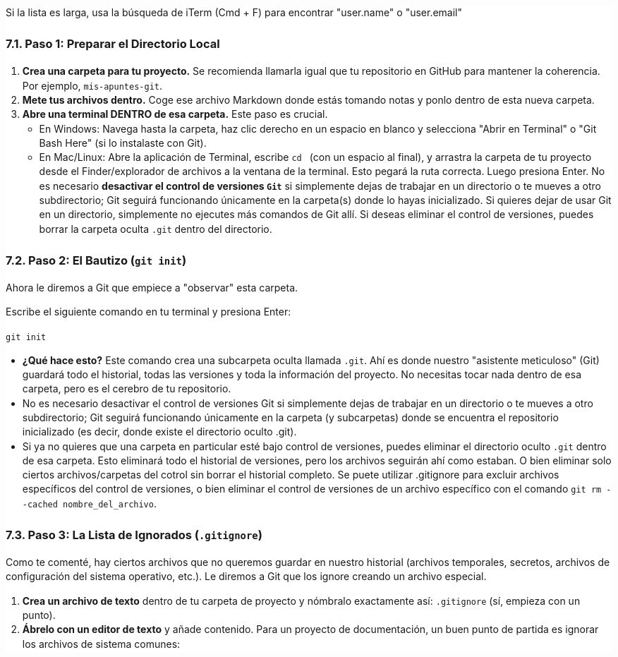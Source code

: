 Si la lista es larga, usa la búsqueda de iTerm (Cmd + F) para encontrar "user.name" o "user.email"

### 7.1. Paso 1: Preparar el Directorio Local

1. **Crea una carpeta para tu proyecto.** Se recomienda llamarla igual que tu repositorio en GitHub para mantener la coherencia. Por ejemplo, `mis-apuntes-git`.
2. **Mete tus archivos dentro.** Coge ese archivo Markdown donde estás tomando notas y ponlo dentro de esta nueva carpeta.
3. **Abre una terminal DENTRO de esa carpeta.** Este paso es crucial.
    * En Windows: Navega hasta la carpeta, haz clic derecho en un espacio en blanco y selecciona "Abrir en Terminal" o "Git Bash Here" (si lo instalaste con Git).
    * En Mac/Linux: Abre la aplicación de Terminal, escribe `cd ` (con un espacio al final), y arrastra la carpeta de tu proyecto desde el Finder/explorador de archivos a la ventana de la terminal. Esto pegará la ruta correcta. Luego presiona Enter.
No es necesario **desactivar el control de versiones `Git`** si simplemente dejas de trabajar en un directorio o te mueves a otro subdirectorio; Git seguirá funcionando únicamente en la carpeta(s) donde lo hayas inicializado. Si quieres dejar de usar Git en un directorio, simplemente no ejecutes más comandos de Git allí. Si deseas eliminar el control de versiones, puedes borrar la carpeta oculta `.git` dentro del directorio.

### 7.2. Paso 2: El Bautizo (`git init`)

Ahora le diremos a Git que empiece a "observar" esta carpeta.

Escribe el siguiente comando en tu terminal y presiona Enter:

```fish
git init
```

* **¿Qué hace esto?** Este comando crea una subcarpeta oculta llamada `.git`. Ahí es donde nuestro "asistente meticuloso" (Git) guardará todo el historial, todas las versiones y     toda la información del proyecto. No necesitas tocar nada dentro de esa carpeta, pero es el cerebro de tu repositorio.
* No es necesario desactivar el control de versiones Git si simplemente dejas de trabajar en un directorio o te mueves a otro subdirectorio; Git seguirá funcionando únicamente en la carpeta (y subcarpetas) donde se encuentra el repositorio inicializado (es decir, donde existe el directorio oculto .git).
* Si ya no quieres que una carpeta en particular esté bajo control de versiones, puedes eliminar el directorio oculto `.git` dentro de esa carpeta. Esto eliminará todo el historial de versiones, pero los archivos seguirán ahí como estaban. O bien eliminar solo ciertos archivos/carpetas del cotrol sin borrar el historial completo.  Se puete utilizar .gitignore para excluir archivos específicos del control de versiones, o bien eliminar el control de versiones de un archivo específico con el comando `git rm --cached nombre_del_archivo`.

### 7.3. Paso 3: La Lista de Ignorados (`.gitignore`)

Como te comenté, hay ciertos archivos que no queremos guardar en nuestro historial (archivos temporales, secretos, archivos de configuración del sistema operativo, etc.). Le diremos a Git que los ignore creando un archivo especial.

1.  **Crea un archivo de texto** dentro de tu carpeta de proyecto y nómbralo exactamente así: `.gitignore` (sí, empieza con un punto).
2.  **Ábrelo con un editor de texto** y añade contenido. Para un proyecto de documentación, un buen punto de partida es ignorar los archivos de sistema comunes:
